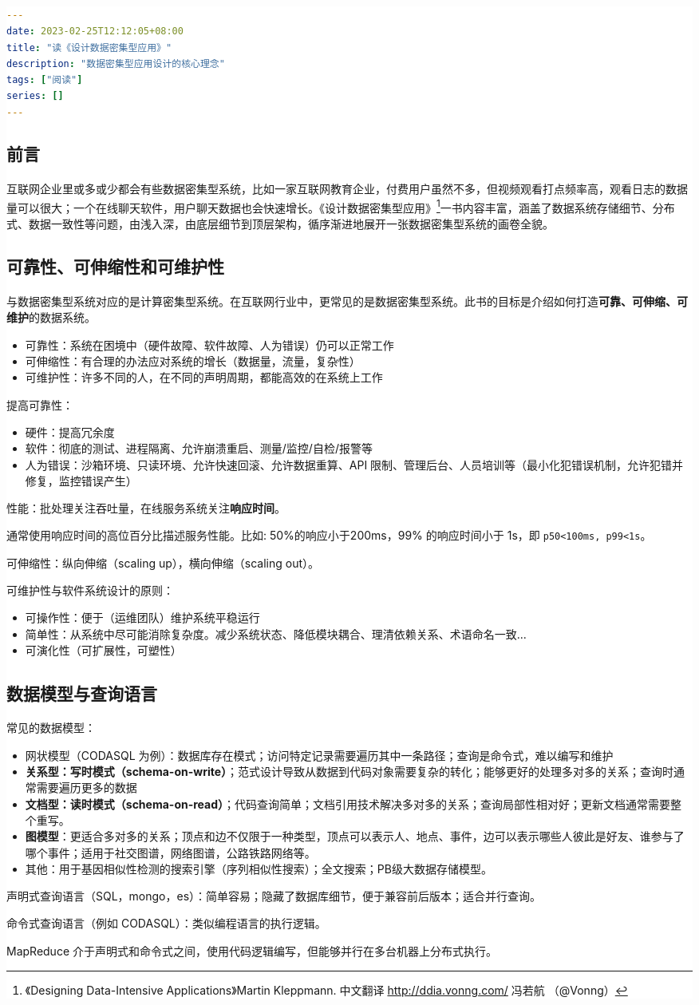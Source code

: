 ```yaml
---
date: 2023-02-25T12:12:05+08:00
title: "读《设计数据密集型应用》"
description: "数据密集型应用设计的核心理念"
tags: ["阅读"]
series: []
---
```


## 前言

互联网企业里或多或少都会有些数据密集型系统，比如一家互联网教育企业，付费用户虽然不多，但视频观看打点频率高，观看日志的数据量可以很大；一个在线聊天软件，用户聊天数据也会快速增长。《设计数据密集型应用》[^1]一书内容丰富，涵盖了数据系统存储细节、分布式、数据一致性等问题，由浅入深，由底层细节到顶层架构，循序渐进地展开一张数据密集型系统的画卷全貌。

## 可靠性、可伸缩性和可维护性

与数据密集型系统对应的是计算密集型系统。在互联网行业中，更常见的是数据密集型系统。此书的目标是介绍如何打造**可靠、可伸缩、可维护**的数据系统。

- 可靠性：系统在困境中（硬件故障、软件故障、人为错误）仍可以正常工作
- 可伸缩性：有合理的办法应对系统的增长（数据量，流量，复杂性）
- 可维护性：许多不同的人，在不同的声明周期，都能高效的在系统上工作

提高可靠性：
- 硬件：提高冗余度
- 软件：彻底的测试、进程隔离、允许崩溃重启、测量/监控/自检/报警等
- 人为错误：沙箱环境、只读环境、允许快速回滚、允许数据重算、API 限制、管理后台、人员培训等（最小化犯错误机制，允许犯错并修复，监控错误产生）


性能：批处理关注吞吐量，在线服务系统关注**响应时间**。

通常使用响应时间的高位百分比描述服务性能。比如: 50%的响应小于200ms，99% 的响应时间小于 1s，即 `p50<100ms, p99<1s`。

可伸缩性：纵向伸缩（scaling up），横向伸缩（scaling out）。

可维护性与软件系统设计的原则：
- 可操作性：便于（运维团队）维护系统平稳运行
- 简单性：从系统中尽可能消除复杂度。减少系统状态、降低模块耦合、理清依赖关系、术语命名一致...
- 可演化性（可扩展性，可塑性）

## 数据模型与查询语言

常见的数据模型：
- 网状模型（CODASQL 为例）：数据库存在模式；访问特定记录需要遍历其中一条路径；查询是命令式，难以编写和维护
- **关系型：写时模式（schema-on-write）**；范式设计导致从数据到代码对象需要复杂的转化；能够更好的处理多对多的关系；查询时通常需要遍历更多的数据
- **文档型：读时模式（schema-on-read）**；代码查询简单；文档引用技术解决多对多的关系；查询局部性相对好；更新文档通常需要整个重写。
- **图模型**：更适合多对多的关系；顶点和边不仅限于一种类型，顶点可以表示人、地点、事件，边可以表示哪些人彼此是好友、谁参与了哪个事件；适用于社交图谱，网络图谱，公路铁路网络等。
- 其他：用于基因相似性检测的搜索引擎（序列相似性搜索）；全文搜索；PB级大数据存储模型。

声明式查询语言（SQL，mongo，es）：简单容易；隐藏了数据库细节，便于兼容前后版本；适合并行查询。

命令式查询语言（例如 CODASQL）：类似编程语言的执行逻辑。

MapReduce 介于声明式和命令式之间，使用代码逻辑编写，但能够并行在多台机器上分布式执行。


[^1]: 《Designing Data-Intensive Applications》Martin Kleppmann. 中文翻译 http://ddia.vonng.com/ 冯若航 （@Vonng）
[^2]: 分形树 https://en.wikipedia.org/wiki/Fractal_tree_index
[^3]: raft 协议动画演示 http://thesecretlivesofdata.com/raft/